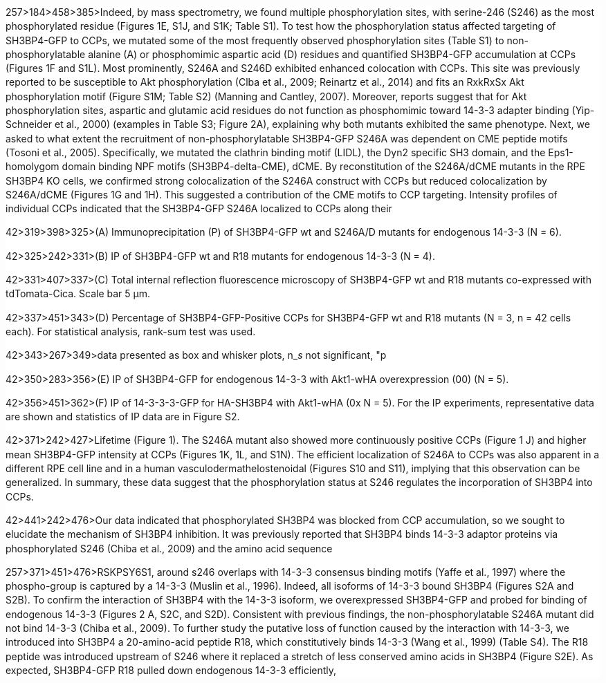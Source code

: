 257&gt;184&gt;458&gt;385&gt;Indeed, by mass spectrometry, we found multiple phosphorylation sites, with serine-246 (S246) as the most phosphorylated residue (Figures 1E, S1J, and S1K; Table S1). To test how the phosphorylation status affected targeting of SH3BP4-GFP to CCPs, we mutated some of the most frequently observed phosphorylation sites (Table S1) to non-phosphorylatable alanine (A) or phosphomimic aspartic acid (D) residues and quantified SH3BP4-GFP accumulation at CCPs (Figures 1F and S1L). Most prominently, S246A and S246D exhibited enhanced colocation with CCPs. This site was previously reported to be susceptible to Akt phosphorylation (Clba et al., 2009; Reinartz et al., 2014) and fits an RxkRxSx Akt phosphorylation motif (Figure S1M; Table S2) (Manning and Cantley, 2007). Moreover, reports suggest that for Akt phosphorylation sites, aspartic and glutamic acid residues do not function as phosphomimic toward 14-3-3 adapter binding (Yip-Schneider et al., 2000) (examples in Table S3; Figure 2A), explaining why both mutants exhibited the same phenotype. Next, we asked to what extent the recruitment of non-phosphorylatable SH3BP4-GFP S246A was dependent on CME peptide motifs (Tosoni et al., 2005). Specifically, we mutated the clathrin binding motif (LIDL), the Dyn2 specific SH3 domain, and the Eps1-homolygom domain binding NPF motifs (SH3BP4-delta-CME), dCME. By reconstitution of the S246A/dCME mutants in the RPE SH3BP4 KO cells, we confirmed strong colocalization of the S246A construct with CCPs but reduced colocalization by S246A/dCME (Figures 1G and 1H). This suggested a contribution of the CME motifs to CCP targeting. Intensity profiles of individual CCPs indicated that the SH3BP4-GFP S246A localized to CCPs along their

42&gt;319&gt;398&gt;325&gt;(A) Immunoprecipitation (P) of SH3BP4-GFP wt and S246A/D mutants for endogenous 14-3-3 (N = 6).

42&gt;325&gt;242&gt;331&gt;(B) IP of SH3BP4-GFP wt and R18 mutants for endogenous 14-3-3 (N = 4).

42&gt;331&gt;407&gt;337&gt;(C) Total internal reflection fluorescence microscopy of SH3BP4-GFP wt and R18 mutants co-expressed with tdTomata-Cica. Scale bar 5 μm.

42&gt;337&gt;451&gt;343&gt;(D) Percentage of SH3BP4-GFP-Positive CCPs for SH3BP4-GFP wt and R18 mutants (N = 3, n = 42 cells each). For statistical analysis, rank-sum test was used.

42&gt;343&gt;267&gt;349&gt;data presented as box and whisker plots, n$\_{s}$ not significant, "p

42&gt;350&gt;283&gt;356&gt;(E) IP of SH3BP4-GFP for endogenous 14-3-3 with Akt1-wHA overexpression (00) (N = 5).

42&gt;356&gt;451&gt;362&gt;(F) IP of 14-3-3-3-GFP for HA-SH3BP4 with Akt1-wHA (0x N = 5). For the IP experiments, representative data are shown and statistics of IP data are in Figure S2.

42&gt;371&gt;242&gt;427&gt;Lifetime (Figure 1). The S246A mutant also showed more continuously positive CCPs (Figure 1 J) and higher mean SH3BP4-GFP intensity at CCPs (Figures 1K, 1L, and S1N). The efficient localization of S246A to CCPs was also apparent in a different RPE cell line and in a human vasculodermathelostenoidal (Figures S10 and S11), implying that this observation can be generalized. In summary, these data suggest that the phosphorylation status at S246 regulates the incorporation of SH3BP4 into CCPs.

42&gt;441&gt;242&gt;476&gt;Our data indicated that phosphorylated SH3BP4 was blocked from CCP accumulation, so we sought to elucidate the mechanism of SH3BP4 inhibition. It was previously reported that SH3BP4 binds 14-3-3 adaptor proteins via phosphorylated S246 (Chiba et al., 2009) and the amino acid sequence

257&gt;371&gt;451&gt;476&gt;RSKPSY6S1, around s246 overlaps with 14-3-3 consensus binding motifs (Yaffe et al., 1997) where the phospho-group is captured by a 14-3-3 (Muslin et al., 1996). Indeed, all isoforms of 14-3-3 bound SH3BP4 (Figures S2A and S2B). To confirm the interaction of SH3BP4 with the 14-3-3 isoform, we overexpressed SH3BP4-GFP and probed for binding of endogenous 14-3-3 (Figures 2 A, S2C, and S2D). Consistent with previous findings, the non-phosphorylatable S246A mutant did not bind 14-3-3 (Chiba et al., 2009). To further study the putative loss of function caused by the interaction with 14-3-3, we introduced into SH3BP4 a 20-amino-acid peptide R18, which constitutively binds 14-3-3 (Wang et al., 1999) (Table S4). The R18 peptide was introduced upstream of S246 where it replaced a stretch of less conserved amino acids in SH3BP4 (Figure S2E). As expected, SH3BP4-GFP R18 pulled down endogenous 14-3-3 efficiently,
